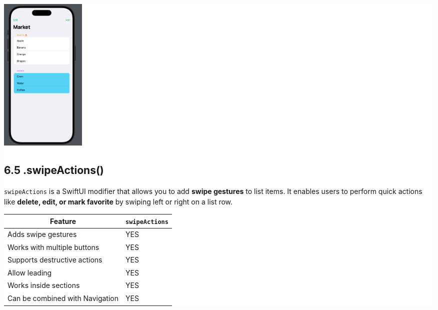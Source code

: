 <img title="" src="assets/98e46cda53ce02f26d3eb0c0370eb43d7142b1a9.png" alt="Screenshot 2025-03-09 at 6.27.51 PM.png" width="156">

## 6.5 .swipeActions()

`swipeActions` is a SwiftUI modifier that allows you to add **swipe gestures** to list items. It enables users to perform quick actions like **delete, edit, or mark favorite** by swiping left or right on a list row.

| Feature                         | `swipeActions` |
| ------------------------------- | -------------- |
| Adds swipe gestures             | YES            |
| Works with multiple buttons     | YES            |
| Supports destructive actions    | YES            |
| Allow leading                   | YES            |
| Works inside sections           | YES            |
| Can be combined with Navigation | YES            |
